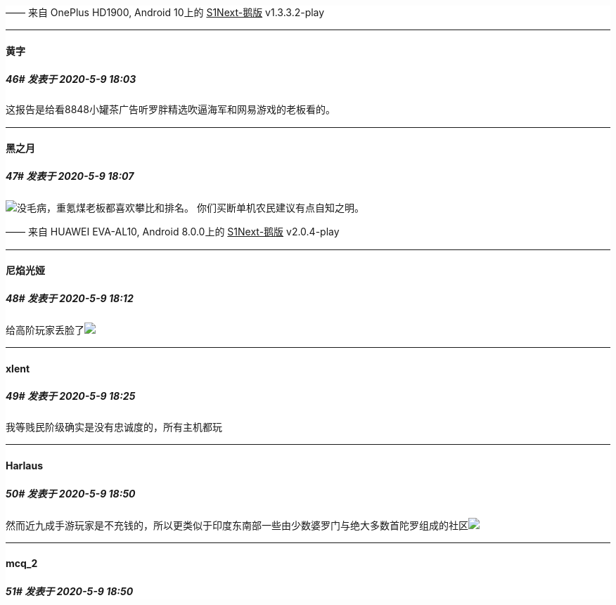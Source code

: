 —— 来自 OnePlus HD1900, Android 10上的 [S1Next-鹅版](https://github.com/ykrank/S1-Next/releases) v1.3.3.2-play


-----

####  黄字  
##### 46#       发表于 2020-5-9 18:03


这报告是给看8848小罐茶广告听罗胖精选吹逼海军和网易游戏的老板看的。


-----

####  黑之月  
##### 47#       发表于 2020-5-9 18:07


<img src="https://static.saraba1st.com/image/smiley/face2017/047.png" referrerpolicy="no-referrer">没毛病，重氪煤老板都喜欢攀比和排名。
你们买断单机农民建议有点自知之明。

—— 来自 HUAWEI EVA-AL10, Android 8.0.0上的 [S1Next-鹅版](https://github.com/ykrank/S1-Next/releases) v2.0.4-play


-----

####  尼焰光娅  
##### 48#       发表于 2020-5-9 18:12


给高阶玩家丢脸了<img src="https://static.saraba1st.com/image/smiley/face2017/001.png" referrerpolicy="no-referrer">


-----

####  xlent  
##### 49#       发表于 2020-5-9 18:25


我等贱民阶级确实是没有忠诚度的，所有主机都玩


-----

####  Harlaus  
##### 50#       发表于 2020-5-9 18:50


然而近九成手游玩家是不充钱的，所以更类似于印度东南部一些由少数婆罗门与绝大多数首陀罗组成的社区<img src="https://static.saraba1st.com/image/smiley/face2017/066.png" referrerpolicy="no-referrer">


-----

####  mcq_2  
##### 51#       发表于 2020-5-9 18:50
